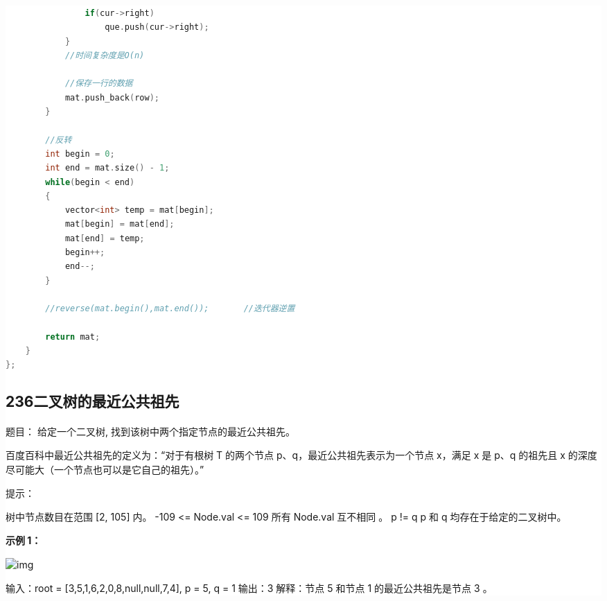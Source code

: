 ```c++
                if(cur->right)
                    que.push(cur->right);
            }
            //时间复杂度是O(n)
            
            //保存一行的数据
            mat.push_back(row);
        }

        //反转
        int begin = 0;
        int end = mat.size() - 1;
        while(begin < end)
        {
            vector<int> temp = mat[begin];
            mat[begin] = mat[end];
            mat[end] = temp;
            begin++;
            end--;
        }

        //reverse(mat.begin(),mat.end());       //迭代器逆置
        
        return mat;
    }
};  
```

## 236二叉树的最近公共祖先

题目：
给定一个二叉树, 找到该树中两个指定节点的最近公共祖先。

百度百科中最近公共祖先的定义为：“对于有根树 T 的两个节点 p、q，最近公共祖先表示为一个节点 x，满足 x 是 p、q 的祖先且 x 的深度尽可能大（一个节点也可以是它自己的祖先）。”



提示：

树中节点数目在范围 [2, 105] 内。
-109 <= Node.val <= 109
所有 Node.val 互不相同 。
p != q
p 和 q 均存在于给定的二叉树中。 



**示例 1：**

![img](https://assets.leetcode.com/uploads/2018/12/14/binarytree.png)

输入：root = [3,5,1,6,2,0,8,null,null,7,4], p = 5, q = 1
输出：3
解释：节点 5 和节点 1 的最近公共祖先是节点 3 。 
